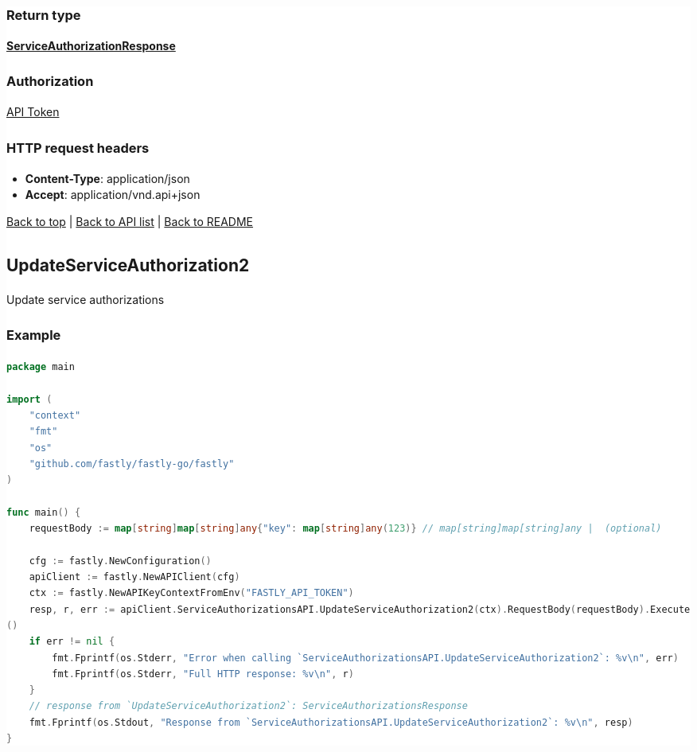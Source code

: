 ### Return type

[**ServiceAuthorizationResponse**](ServiceAuthorizationResponse.md)

### Authorization

[API Token](https://developer.fastly.com/reference/api/#authentication)

### HTTP request headers

- **Content-Type**: application/json
- **Accept**: application/vnd.api+json

[Back to top](#) | [Back to API list](../README.md#documentation-for-api-endpoints) | [Back to README](../README.md)


## UpdateServiceAuthorization2

Update service authorizations



### Example

```go
package main

import (
    "context"
    "fmt"
    "os"
    "github.com/fastly/fastly-go/fastly"
)

func main() {
    requestBody := map[string]map[string]any{"key": map[string]any(123)} // map[string]map[string]any |  (optional)

    cfg := fastly.NewConfiguration()
    apiClient := fastly.NewAPIClient(cfg)
    ctx := fastly.NewAPIKeyContextFromEnv("FASTLY_API_TOKEN")
    resp, r, err := apiClient.ServiceAuthorizationsAPI.UpdateServiceAuthorization2(ctx).RequestBody(requestBody).Execute()
    if err != nil {
        fmt.Fprintf(os.Stderr, "Error when calling `ServiceAuthorizationsAPI.UpdateServiceAuthorization2`: %v\n", err)
        fmt.Fprintf(os.Stderr, "Full HTTP response: %v\n", r)
    }
    // response from `UpdateServiceAuthorization2`: ServiceAuthorizationsResponse
    fmt.Fprintf(os.Stdout, "Response from `ServiceAuthorizationsAPI.UpdateServiceAuthorization2`: %v\n", resp)
}
```
